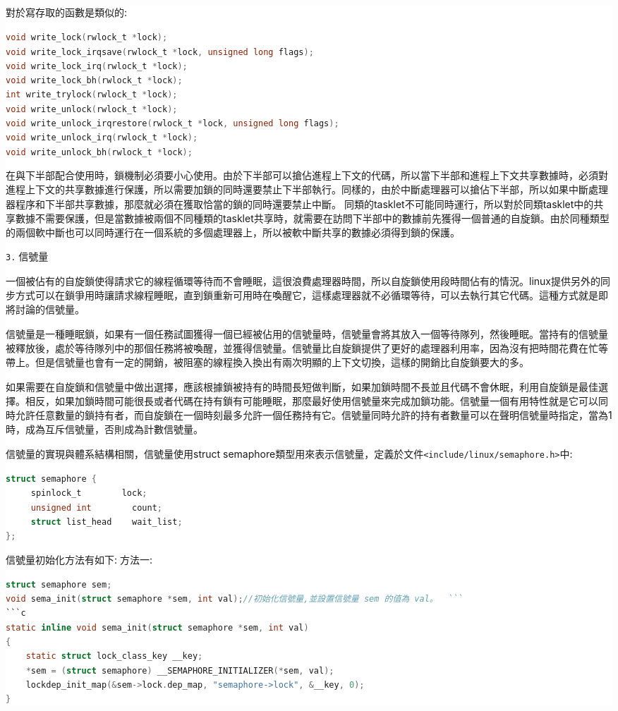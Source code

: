 對於寫存取的函數是類似的:

```c
void write_lock(rwlock_t *lock);
void write_lock_irqsave(rwlock_t *lock, unsigned long flags);
void write_lock_irq(rwlock_t *lock);
void write_lock_bh(rwlock_t *lock);
int write_trylock(rwlock_t *lock);
void write_unlock(rwlock_t *lock);
void write_unlock_irqrestore(rwlock_t *lock, unsigned long flags);
void write_unlock_irq(rwlock_t *lock);
void write_unlock_bh(rwlock_t *lock);
```

在與下半部配合使用時，鎖機制必須要小心使用。由於下半部可以搶佔進程上下文的代碼，所以當下半部和進程上下文共享數據時，必須對進程上下文的共享數據進行保護，所以需要加鎖的同時還要禁止下半部執行。同樣的，由於中斷處理器可以搶佔下半部，所以如果中斷處理器程序和下半部共享數據，那麼就必須在獲取恰當的鎖的同時還要禁止中斷。 同類的tasklet不可能同時運行，所以對於同類tasklet中的共享數據不需要保護，但是當數據被兩個不同種類的tasklet共享時，就需要在訪問下半部中的數據前先獲得一個普通的自旋鎖。由於同種類型的兩個軟中斷也可以同時運行在一個系統的多個處理器上，所以被軟中斷共享的數據必須得到鎖的保護。


`3.` 信號量


一個被佔有的自旋鎖使得請求它的線程循環等待而不會睡眠，這很浪費處理器時間，所以自旋鎖使用段時間佔有的情況。linux提供另外的同步方式可以在鎖爭用時讓請求線程睡眠，直到鎖重新可用時在喚醒它，這樣處理器就不必循環等待，可以去執行其它代碼。這種方式就是即將討論的信號量。

信號量是一種睡眠鎖，如果有一個任務試圖獲得一個已經被佔用的信號量時，信號量會將其放入一個等待隊列，然後睡眠。當持有的信號量被釋放後，處於等待隊列中的那個任務將被喚醒，並獲得信號量。信號量比自旋鎖提供了更好的處理器利用率，因為沒有把時間花費在忙等帶上。但是信號量也會有一定的開銷，被阻塞的線程換入換出有兩次明顯的上下文切換，這樣的開銷比自旋鎖要大的多。

如果需要在自旋鎖和信號量中做出選擇，應該根據鎖被持有的時間長短做判斷，如果加鎖時間不長並且代碼不會休眠，利用自旋鎖是最佳選擇。相反，如果加鎖時間可能很長或者代碼在持有鎖有可能睡眠，那麼最好使用信號量來完成加鎖功能。信號量一個有用特性就是它可以同時允許任意數量的鎖持有者，而自旋鎖在一個時刻最多允許一個任務持有它。信號量同時允許的持有者數量可以在聲明信號量時指定，當為1時，成為互斥信號量，否則成為計數信號量。

信號量的實現與體系結構相關，信號量使用struct semaphore類型用來表示信號量，定義於文件`<include/linux/semaphore.h>`中:

```c
struct semaphore {  
     spinlock_t        lock;  
     unsigned int        count;  
     struct list_head    wait_list;  
};  
```

信號量初始化方法有如下:
方法一:

```c
struct semaphore sem;    
void sema_init(struct semaphore *sem, int val);//初始化信號量,並設置信號量 sem 的值為 val。  ```
```c
static inline void sema_init(struct semaphore *sem, int val)  
{  
    static struct lock_class_key __key;  
    *sem = (struct semaphore) __SEMAPHORE_INITIALIZER(*sem, val);  
    lockdep_init_map(&sem->lock.dep_map, "semaphore->lock", &__key, 0);  
}  
```
